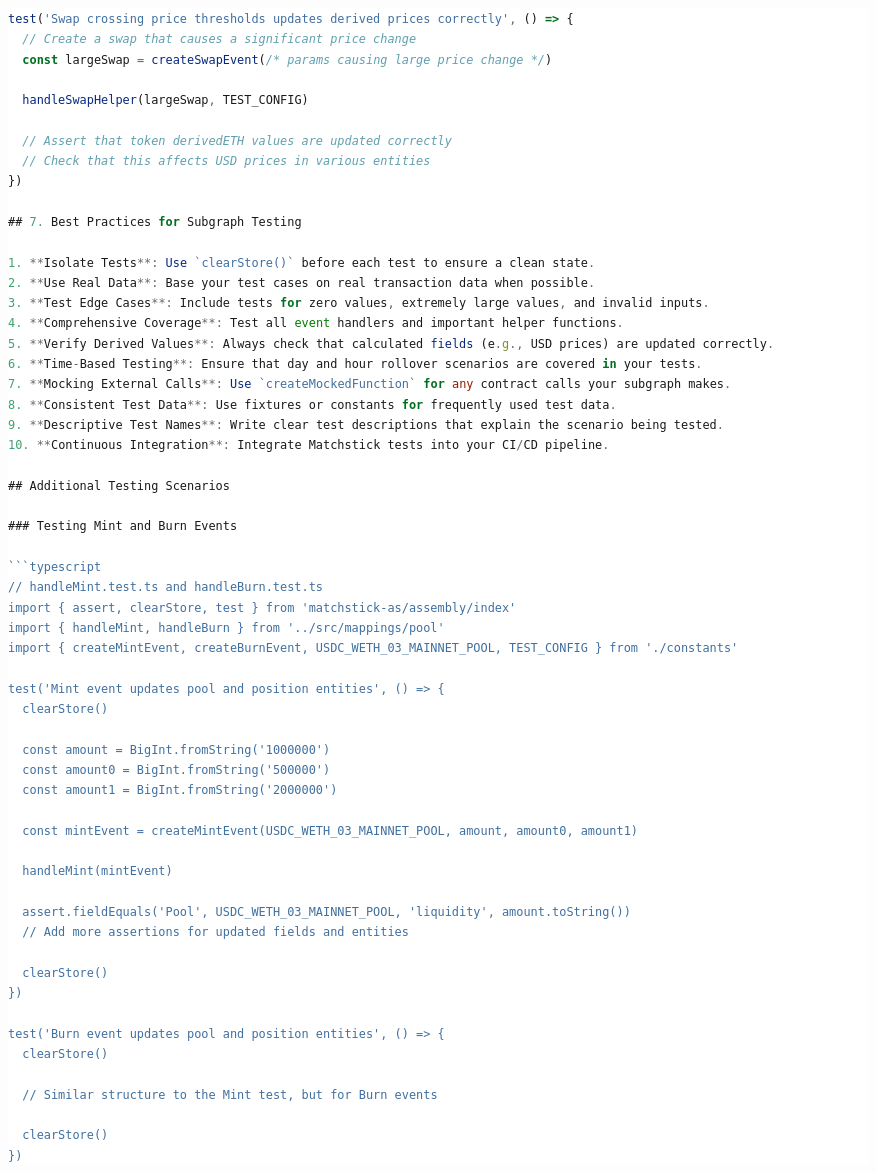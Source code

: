 ```typescript
test('Swap crossing price thresholds updates derived prices correctly', () => {
  // Create a swap that causes a significant price change
  const largeSwap = createSwapEvent(/* params causing large price change */)

  handleSwapHelper(largeSwap, TEST_CONFIG)

  // Assert that token derivedETH values are updated correctly
  // Check that this affects USD prices in various entities
})

## 7. Best Practices for Subgraph Testing

1. **Isolate Tests**: Use `clearStore()` before each test to ensure a clean state.
2. **Use Real Data**: Base your test cases on real transaction data when possible.
3. **Test Edge Cases**: Include tests for zero values, extremely large values, and invalid inputs.
4. **Comprehensive Coverage**: Test all event handlers and important helper functions.
5. **Verify Derived Values**: Always check that calculated fields (e.g., USD prices) are updated correctly.
6. **Time-Based Testing**: Ensure that day and hour rollover scenarios are covered in your tests.
7. **Mocking External Calls**: Use `createMockedFunction` for any contract calls your subgraph makes.
8. **Consistent Test Data**: Use fixtures or constants for frequently used test data.
9. **Descriptive Test Names**: Write clear test descriptions that explain the scenario being tested.
10. **Continuous Integration**: Integrate Matchstick tests into your CI/CD pipeline.

## Additional Testing Scenarios

### Testing Mint and Burn Events

```typescript
// handleMint.test.ts and handleBurn.test.ts
import { assert, clearStore, test } from 'matchstick-as/assembly/index'
import { handleMint, handleBurn } from '../src/mappings/pool'
import { createMintEvent, createBurnEvent, USDC_WETH_03_MAINNET_POOL, TEST_CONFIG } from './constants'

test('Mint event updates pool and position entities', () => {
  clearStore()

  const amount = BigInt.fromString('1000000')
  const amount0 = BigInt.fromString('500000')
  const amount1 = BigInt.fromString('2000000')

  const mintEvent = createMintEvent(USDC_WETH_03_MAINNET_POOL, amount, amount0, amount1)

  handleMint(mintEvent)

  assert.fieldEquals('Pool', USDC_WETH_03_MAINNET_POOL, 'liquidity', amount.toString())
  // Add more assertions for updated fields and entities

  clearStore()
})

test('Burn event updates pool and position entities', () => {
  clearStore()

  // Similar structure to the Mint test, but for Burn events

  clearStore()
})
```
